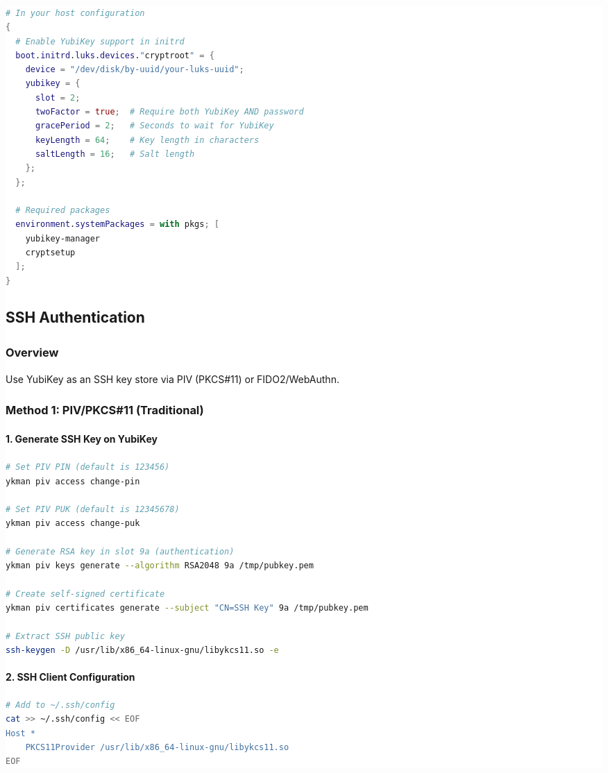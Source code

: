 ```nix
# In your host configuration
{
  # Enable YubiKey support in initrd
  boot.initrd.luks.devices."cryptroot" = {
    device = "/dev/disk/by-uuid/your-luks-uuid";
    yubikey = {
      slot = 2;
      twoFactor = true;  # Require both YubiKey AND password
      gracePeriod = 2;   # Seconds to wait for YubiKey
      keyLength = 64;    # Key length in characters
      saltLength = 16;   # Salt length
    };
  };
  
  # Required packages
  environment.systemPackages = with pkgs; [
    yubikey-manager
    cryptsetup
  ];
}
```

## SSH Authentication

### Overview
Use YubiKey as an SSH key store via PIV (PKCS#11) or FIDO2/WebAuthn.

### Method 1: PIV/PKCS#11 (Traditional)

#### 1. Generate SSH Key on YubiKey
```bash
# Set PIV PIN (default is 123456)
ykman piv access change-pin

# Set PIV PUK (default is 12345678) 
ykman piv access change-puk

# Generate RSA key in slot 9a (authentication)
ykman piv keys generate --algorithm RSA2048 9a /tmp/pubkey.pem

# Create self-signed certificate
ykman piv certificates generate --subject "CN=SSH Key" 9a /tmp/pubkey.pem

# Extract SSH public key
ssh-keygen -D /usr/lib/x86_64-linux-gnu/libykcs11.so -e
```

#### 2. SSH Client Configuration
```bash
# Add to ~/.ssh/config
cat >> ~/.ssh/config << EOF
Host *
    PKCS11Provider /usr/lib/x86_64-linux-gnu/libykcs11.so
EOF
```
